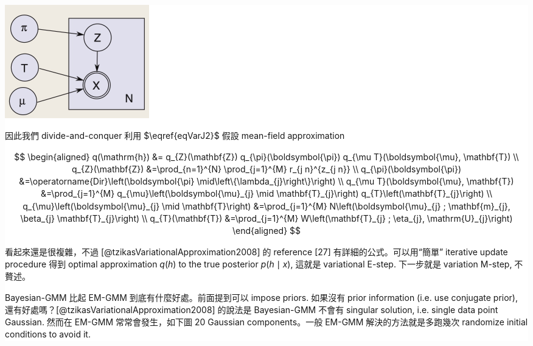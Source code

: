 <img src="/media/16285137362672.jpg" width="237">

因此我們 divide-and-conquer 利用 $\eqref{eqVarJ2}$
假設 mean-field approximation

$$
\begin{aligned}
q(\mathrm{h}) &= q_{Z}(\mathbf{Z}) q_{\pi}(\boldsymbol{\pi}) q_{\mu T}(\boldsymbol{\mu}, \mathbf{T}) \\
q_{Z}(\mathbf{Z}) &=\prod_{n=1}^{N} \prod_{j=1}^{M} r_{j n}^{z_{j n}} \\
q_{\pi}(\boldsymbol{\pi}) &=\operatorname{Dir}\left(\boldsymbol{\pi} \mid\left\{\lambda_{j}\right\}\right) \\
q_{\mu T}(\boldsymbol{\mu}, \mathbf{T}) &=\prod_{j=1}^{M} q_{\mu}\left(\boldsymbol{\mu}_{j} \mid \mathbf{T}_{j}\right) q_{T}\left(\mathbf{T}_{j}\right) \\
q_{\mu}\left(\boldsymbol{\mu}_{j} \mid \mathbf{T}\right) &=\prod_{j=1}^{M} N\left(\boldsymbol{\mu}_{j} ; \mathbf{m}_{j}, \beta_{j} \mathbf{T}_{j}\right) \\
q_{T}(\mathbf{T}) &=\prod_{j=1}^{M} W\left(\mathbf{T}_{j} ; \eta_{j}, \mathrm{U}_{j}\right)
\end{aligned}
$$

看起來還是很複雜，不過 [@tzikasVariationalApproximation2008] 的 reference [27] 有詳細的公式。可以用“簡單” iterative update procedure 得到 optimal approximation $q(h)$ to the true posterior $p(h\mid x)$, 這就是 variational E-step.  下一步就是 variation M-step, 不贅述。

Bayesian-GMM 比起 EM-GMM 到底有什麼好處。前面提到可以 impose priors. 如果沒有 prior information (i.e. use conjugate prior), 還有好處嗎？[@tzikasVariationalApproximation2008] 的說法是 Bayesian-GMM 不會有 singular solution, i.e. single data point Gaussian.  然而在 EM-GMM 常常會發生，如下圖 20 Gaussian components。一般 EM-GMM 解決的方法就是多跑幾次 randomize initial conditions to avoid it.


[^prior]: Dirichlet for $\boldsymbol{\pi}$.  Gauss-Wishart for ($\boldsymbol{\mu}, \mathbf{T})$  